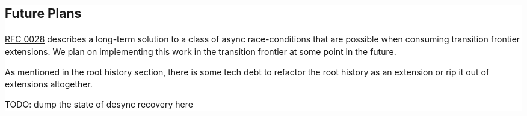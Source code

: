 ## Future Plans

[RFC 0028](../../../rfcs/0028-frontier-synchronization.md) describes a long-term
solution to a class of async race-conditions that are possible when consuming
transition frontier extensions. We plan on implementing this work in the
transition frontier at some point in the future.

As mentioned in the root history section, there is some tech debt to refactor
the root history as an extension or rip it out of extensions altogether.

TODO: dump the state of desync recovery here
